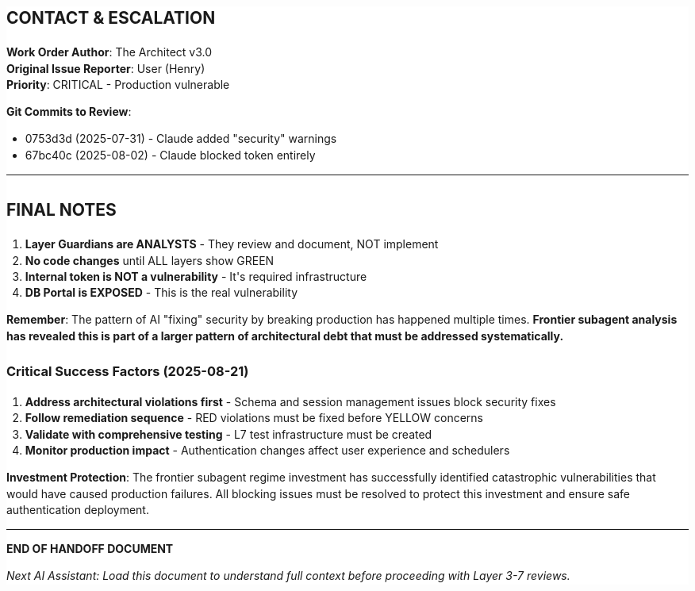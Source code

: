 
## CONTACT & ESCALATION

**Work Order Author**: The Architect v3.0  
**Original Issue Reporter**: User (Henry)  
**Priority**: CRITICAL - Production vulnerable  

**Git Commits to Review**:
- 0753d3d (2025-07-31) - Claude added "security" warnings
- 67bc40c (2025-08-02) - Claude blocked token entirely

---

## FINAL NOTES

1. **Layer Guardians are ANALYSTS** - They review and document, NOT implement
2. **No code changes** until ALL layers show GREEN
3. **Internal token is NOT a vulnerability** - It's required infrastructure
4. **DB Portal is EXPOSED** - This is the real vulnerability

**Remember**: The pattern of AI "fixing" security by breaking production has happened multiple times. **Frontier subagent analysis has revealed this is part of a larger pattern of architectural debt that must be addressed systematically.**

### Critical Success Factors (2025-08-21)
1. **Address architectural violations first** - Schema and session management issues block security fixes
2. **Follow remediation sequence** - RED violations must be fixed before YELLOW concerns
3. **Validate with comprehensive testing** - L7 test infrastructure must be created
4. **Monitor production impact** - Authentication changes affect user experience and schedulers

**Investment Protection**: The frontier subagent regime investment has successfully identified catastrophic vulnerabilities that would have caused production failures. All blocking issues must be resolved to protect this investment and ensure safe authentication deployment.

---

**END OF HANDOFF DOCUMENT**

*Next AI Assistant: Load this document to understand full context before proceeding with Layer 3-7 reviews.*